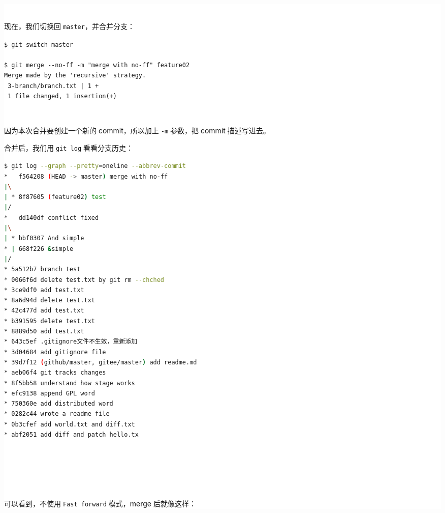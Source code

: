 ‍

现在，我们切换回 `master`​，并合并分支：

```shell
$ git switch master

$ git merge --no-ff -m "merge with no-ff" feature02
Merge made by the 'recursive' strategy.
 3-branch/branch.txt | 1 +
 1 file changed, 1 insertion(+)
```

‍

因为本次合并要创建一个新的 commit，所以加上 `-m` ​参数，把 commit 描述写进去。

合并后，我们用 `git log` ​看看分支历史：

```bash
$ git log --graph --pretty=oneline --abbrev-commit
*   f564208 (HEAD -> master) merge with no-ff
|\
| * 8f87605 (feature02) test
|/
*   dd140df conflict fixed
|\
| * bbf0307 And simple
* | 668f226 &simple
|/
* 5a512b7 branch test
* 0066f6d delete test.txt by git rm --chched
* 3ce9df0 add test.txt
* 8a6d94d delete test.txt
* 42c477d add test.txt
* b391595 delete test.txt
* 8889d50 add test.txt
* 643c5ef .gitignore文件不生效，重新添加
* 3d04684 add gitignore file
* 39d7f12 (github/master, gitee/master) add readme.md
* aeb06f4 git tracks changes
* 8f5bb58 understand how stage works
* efc9138 append GPL word
* 750360e add distributed word
* 0282c44 wrote a readme file
* 0b3cfef add world.txt and diff.txt
* abf2051 add diff and patch hello.tx
```

‍

​​

‍

可以看到，不使用 `Fast forward` ​模式，merge 后就像这样：
